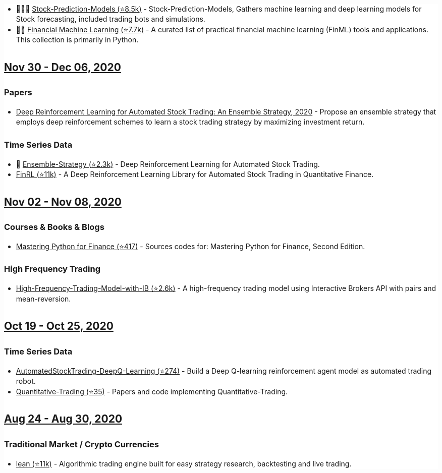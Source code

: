 *   🌟🌟🌟 [Stock-Prediction-Models (⭐8.5k)](https://github.com/huseinzol05/Stock-Prediction-Models) - Stock-Prediction-Models, Gathers machine learning and deep learning models for Stock forecasting, included trading bots and simulations.
*   🌟🌟 [Financial Machine Learning (⭐7.7k)](https://github.com/firmai/financial-machine-learning) - A curated list of practical financial machine learning (FinML) tools and applications. This collection is primarily in Python.

## [Nov 30 - Dec 06, 2020](/content/2020/48/README.md)

### Papers

*   [Deep Reinforcement Learning for Automated Stock Trading: An Ensemble Strategy, 2020](https://papers.ssrn.com/sol3/papers.cfm?abstract_id=3690996) - Propose an ensemble strategy that employs deep reinforcement schemes to learn a stock trading strategy by maximizing investment return.

### Time Series Data

*   🌟 [Ensemble-Strategy (⭐2.3k)](https://github.com/AI4Finance-LLC/Deep-Reinforcement-Learning-for-Automated-Stock-Trading-Ensemble-Strategy-ICAIF-2020) - Deep Reinforcement Learning for Automated Stock Trading.
*   [FinRL (⭐11k)](https://github.com/AI4Finance-LLC/FinRL-Library) - A Deep Reinforcement Learning Library for Automated Stock Trading in Quantitative Finance.

## [Nov 02 - Nov 08, 2020](/content/2020/44/README.md)

### Courses & Books & Blogs

*   [Mastering Python for Finance (⭐417)](https://github.com/jamesmawm/mastering-python-for-finance-second-edition) - Sources codes for: Mastering Python for Finance, Second Edition.

### High Frequency Trading

*   [High-Frequency-Trading-Model-with-IB (⭐2.6k)](https://github.com/jamesmawm/High-Frequency-Trading-Model-with-IB) - A high-frequency trading model using Interactive Brokers API with pairs and mean-reversion.

## [Oct 19 - Oct 25, 2020](/content/2020/42/README.md)

### Time Series Data

*   [AutomatedStockTrading-DeepQ-Learning (⭐274)](https://github.com/sachink2010/AutomatedStockTrading-DeepQ-Learning) - Build a Deep Q-learning reinforcement agent model as automated trading robot.
*   [Quantitative-Trading (⭐35)](https://github.com/Ceruleanacg/Quantitative-Trading) - Papers and code implementing Quantitative-Trading.

## [Aug 24 - Aug 30, 2020](/content/2020/34/README.md)

### Traditional Market / Crypto Currencies

*   [lean (⭐11k)](https://github.com/QuantConnect/Lean) - Algorithmic trading engine built for easy strategy research, backtesting and live trading.
